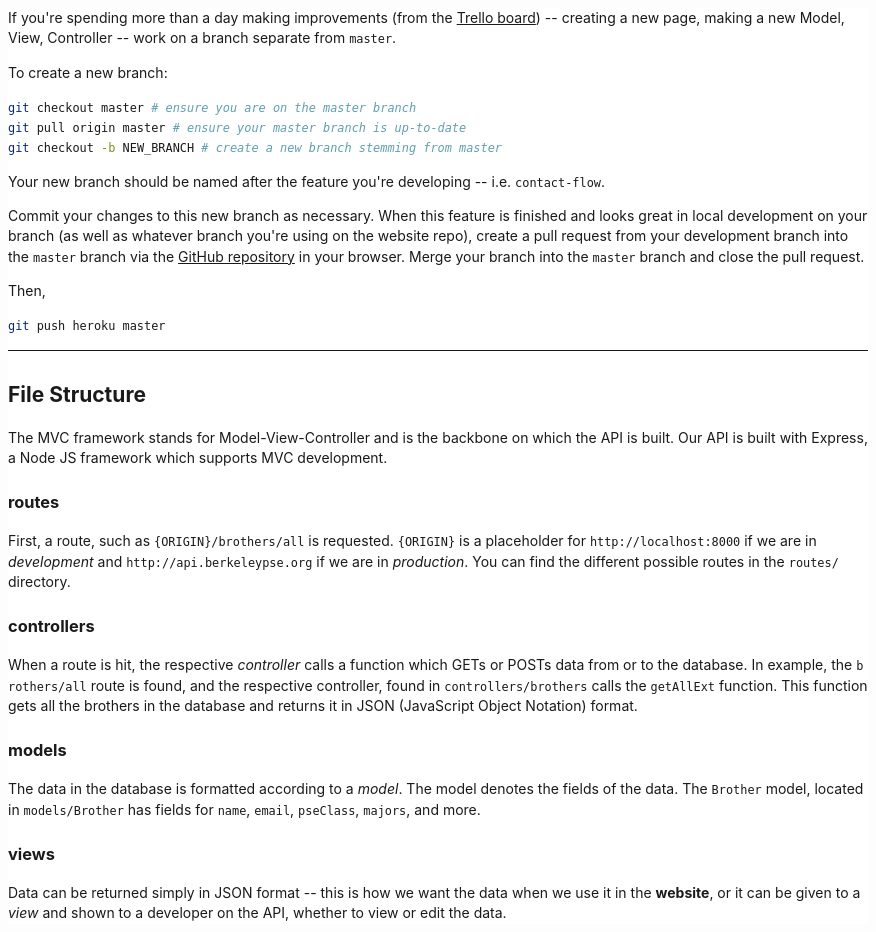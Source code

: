 If you're spending more than a day making improvements (from the [Trello board](https://trello.com/b/gDzSTiOa/pse-api)) -- creating a new page, making a new Model, View, Controller -- work on a branch separate from `master`.

To create a new branch:

```bash
git checkout master # ensure you are on the master branch
git pull origin master # ensure your master branch is up-to-date
git checkout -b NEW_BRANCH # create a new branch stemming from master
```

Your new branch should be named after the feature you're developing -- i.e. `contact-flow`.

Commit your changes to this new branch as necessary. When this feature is finished and looks great in local development on your branch (as well as whatever branch you're using on the website repo), create a pull request from your development branch into the `master` branch via the [GitHub repository](https://github.com/berkeleypse/api/pulls) in your browser. Merge your branch into the `master` branch and close the pull request.

Then,

```bash
git push heroku master
```

---

## File Structure

The MVC framework stands for Model-View-Controller and is the backbone on which the API is built. Our API is built with Express, a Node JS framework which supports MVC development.

### routes

First, a route, such as `{ORIGIN}/brothers/all` is requested. `{ORIGIN}` is a placeholder for `http://localhost:8000` if we are in _development_ and `http://api.berkeleypse.org` if we are in _production_. You can find the different possible routes in the `routes/` directory.

### controllers

When a route is hit, the respective _controller_ calls a function which GETs or POSTs data from or to the database. In example, the `brothers/all` route is found, and the respective controller, found in `controllers/brothers` calls the `getAllExt` function. This function gets all the brothers in the database and returns it in JSON (JavaScript Object Notation) format.

### models

The data in the database is formatted according to a _model_. The model denotes the fields of the data. The `Brother` model, located in `models/Brother` has fields for `name`, `email`, `pseClass`, `majors`, and more.

### views

Data can be returned simply in JSON format -- this is how we want the data when we use it in the **website**, or it can be given to a _view_ and shown to a developer on the API, whether to view or edit the data.
